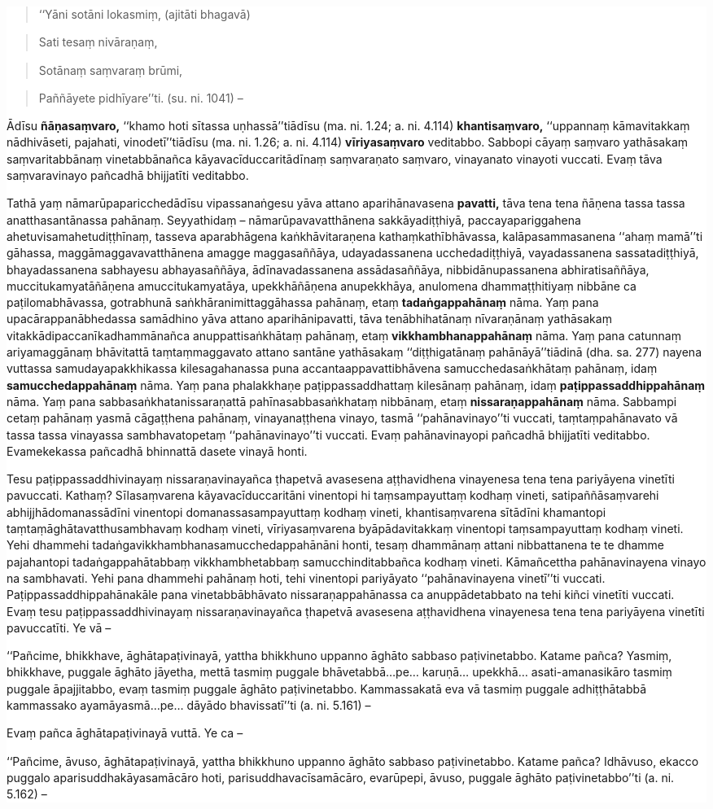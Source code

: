 > ‘‘Yāni sotāni lokasmiṃ, (ajitāti bhagavā)

> Sati tesaṃ nivāraṇaṃ,  

> Sotānaṃ saṃvaraṃ brūmi,

> Paññāyete pidhīyare’’ti. (su. ni. 1041) –

Ādīsu **ñāṇasaṃvaro,** ‘‘khamo hoti sītassa uṇhassā’’tiādīsu (ma. ni. 1.24; a. ni. 4.114) **khantisaṃvaro,** ‘‘uppannaṃ kāmavitakkaṃ nādhivāseti, pajahati, vinodetī’’tiādīsu (ma. ni. 1.26; a. ni. 4.114) **vīriyasaṃvaro** veditabbo. Sabbopi cāyaṃ saṃvaro yathāsakaṃ saṃvaritabbānaṃ vinetabbānañca kāyavacīduccaritādīnaṃ saṃvaraṇato saṃvaro, vinayanato vinayoti vuccati. Evaṃ tāva saṃvaravinayo pañcadhā bhijjatīti veditabbo.

Tathā yaṃ nāmarūpaparicchedādīsu vipassanaṅgesu yāva attano aparihānavasena **pavatti,** tāva tena tena ñāṇena tassa tassa anatthasantānassa pahānaṃ. Seyyathidaṃ – nāmarūpavavatthānena sakkāyadiṭṭhiyā, paccayapariggahena ahetuvisamahetudiṭṭhīnaṃ, tasseva aparabhāgena kaṅkhāvitaraṇena kathaṃkathībhāvassa, kalāpasammasanena ‘‘ahaṃ mamā’’ti gāhassa, maggāmaggavavatthānena amagge maggasaññāya, udayadassanena ucchedadiṭṭhiyā, vayadassanena sassatadiṭṭhiyā, bhayadassanena sabhayesu abhayasaññāya, ādīnavadassanena assādasaññāya, nibbidānupassanena abhiratisaññāya, muccitukamyatāñāṇena amuccitukamyatāya, upekkhāñāṇena anupekkhāya, anulomena dhammaṭṭhitiyaṃ nibbāne ca paṭilomabhāvassa, gotrabhunā saṅkhāranimittaggāhassa pahānaṃ, etaṃ **tadaṅgappahānaṃ** nāma. Yaṃ pana upacārappanābhedassa samādhino yāva attano aparihānipavatti, tāva tenābhihatānaṃ nīvaraṇānaṃ yathāsakaṃ vitakkādipaccanīkadhammānañca anuppattisaṅkhātaṃ pahānaṃ, etaṃ **vikkhambhanappahānaṃ** nāma. Yaṃ pana catunnaṃ ariyamaggānaṃ bhāvitattā taṃtaṃmaggavato attano santāne yathāsakaṃ ‘‘diṭṭhigatānaṃ pahānāyā’’tiādinā (dha. sa. 277) nayena vuttassa samudayapakkhikassa kilesagahanassa puna accantaappavattibhāvena samucchedasaṅkhātaṃ pahānaṃ, idaṃ **samucchedappahānaṃ** nāma. Yaṃ pana phalakkhaṇe paṭippassaddhattaṃ kilesānaṃ pahānaṃ, idaṃ **paṭippassaddhippahānaṃ** nāma. Yaṃ pana sabbasaṅkhatanissaraṇattā pahīnasabbasaṅkhataṃ nibbānaṃ, etaṃ **nissaraṇappahānaṃ** nāma. Sabbampi cetaṃ pahānaṃ yasmā cāgaṭṭhena pahānaṃ, vinayanaṭṭhena vinayo, tasmā ‘‘pahānavinayo’’ti vuccati, taṃtaṃpahānavato vā tassa tassa vinayassa sambhavatopetaṃ ‘‘pahānavinayo’’ti vuccati. Evaṃ pahānavinayopi pañcadhā bhijjatīti veditabbo. Evamekekassa pañcadhā bhinnattā dasete vinayā honti.

Tesu paṭippassaddhivinayaṃ nissaraṇavinayañca ṭhapetvā avasesena aṭṭhavidhena vinayenesa tena tena pariyāyena vinetīti pavuccati. Kathaṃ? Sīlasaṃvarena kāyavacīduccaritāni vinentopi hi taṃsampayuttaṃ kodhaṃ vineti, satipaññāsaṃvarehi abhijjhādomanassādīni vinentopi domanassasampayuttaṃ kodhaṃ vineti, khantisaṃvarena sītādīni khamantopi taṃtaṃāghātavatthusambhavaṃ kodhaṃ vineti, vīriyasaṃvarena byāpādavitakkaṃ vinentopi taṃsampayuttaṃ kodhaṃ vineti. Yehi dhammehi tadaṅgavikkhambhanasamucchedappahānāni honti, tesaṃ dhammānaṃ attani nibbattanena te te dhamme pajahantopi tadaṅgappahātabbaṃ vikkhambhetabbaṃ samucchinditabbañca kodhaṃ vineti. Kāmañcettha pahānavinayena vinayo na sambhavati. Yehi pana dhammehi pahānaṃ hoti, tehi vinentopi pariyāyato ‘‘pahānavinayena vinetī’’ti vuccati. Paṭippassaddhippahānakāle pana vinetabbābhāvato nissaraṇappahānassa ca anuppādetabbato na tehi kiñci vinetīti vuccati. Evaṃ tesu paṭippassaddhivinayaṃ nissaraṇavinayañca ṭhapetvā avasesena aṭṭhavidhena vinayenesa tena tena pariyāyena vinetīti pavuccatīti. Ye vā –

‘‘Pañcime, bhikkhave, āghātapaṭivinayā, yattha bhikkhuno uppanno āghāto sabbaso paṭivinetabbo. Katame pañca? Yasmiṃ, bhikkhave, puggale āghāto jāyetha, mettā tasmiṃ puggale bhāvetabbā…pe… karuṇā… upekkhā… asati-amanasikāro tasmiṃ puggale āpajjitabbo, evaṃ tasmiṃ puggale āghāto paṭivinetabbo. Kammassakatā eva vā tasmiṃ puggale adhiṭṭhātabbā kammassako ayamāyasmā…pe… dāyādo bhavissatī’’ti (a. ni. 5.161) –

Evaṃ pañca āghātapaṭivinayā vuttā. Ye ca –

‘‘Pañcime, āvuso, āghātapaṭivinayā, yattha bhikkhuno uppanno āghāto sabbaso paṭivinetabbo. Katame pañca? Idhāvuso, ekacco puggalo aparisuddhakāyasamācāro hoti, parisuddhavacīsamācāro, evarūpepi, āvuso, puggale āghāto paṭivinetabbo’’ti (a. ni. 5.162) –
